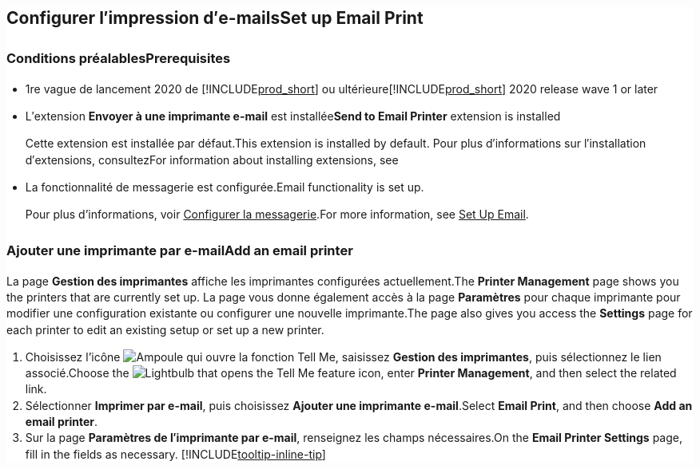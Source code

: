
## <a name="set-up-email-print"></a><span data-ttu-id="47cdc-225">Configurer l′impression d′e-mails</span><span class="sxs-lookup"><span data-stu-id="47cdc-225">Set up Email Print</span></span>

### <a name="prerequisites"></a><span data-ttu-id="47cdc-226">Conditions préalables</span><span class="sxs-lookup"><span data-stu-id="47cdc-226">Prerequisites</span></span>

- <span data-ttu-id="47cdc-227">1re vague de lancement 2020 de [!INCLUDE[prod_short](includes/prod_short.md)] ou ultérieure</span><span class="sxs-lookup"><span data-stu-id="47cdc-227">[!INCLUDE[prod_short](includes/prod_short.md)] 2020 release wave 1 or later</span></span>
- <span data-ttu-id="47cdc-228">L′extension **Envoyer à une imprimante e-mail** est installée</span><span class="sxs-lookup"><span data-stu-id="47cdc-228">**Send to Email Printer** extension is installed</span></span>

    <span data-ttu-id="47cdc-229">Cette extension est installée par défaut.</span><span class="sxs-lookup"><span data-stu-id="47cdc-229">This extension is installed by default.</span></span> <span data-ttu-id="47cdc-230">Pour plus d′informations sur l′installation d′extensions, consultez</span><span class="sxs-lookup"><span data-stu-id="47cdc-230">For information about installing extensions, see</span></span> 
- <span data-ttu-id="47cdc-231">La fonctionnalité de messagerie est configurée.</span><span class="sxs-lookup"><span data-stu-id="47cdc-231">Email functionality is set up.</span></span>

   <span data-ttu-id="47cdc-232">Pour plus d’informations, voir [Configurer la messagerie](admin-how-setup-email.md).</span><span class="sxs-lookup"><span data-stu-id="47cdc-232">For more information, see [Set Up Email](admin-how-setup-email.md).</span></span>

### <a name="add-an-email-printer"></a><span data-ttu-id="47cdc-233">Ajouter une imprimante par e-mail</span><span class="sxs-lookup"><span data-stu-id="47cdc-233">Add an email printer</span></span>

<span data-ttu-id="47cdc-234">La page **Gestion des imprimantes** affiche les imprimantes configurées actuellement.</span><span class="sxs-lookup"><span data-stu-id="47cdc-234">The **Printer Management** page shows you the printers that are currently set up.</span></span> <span data-ttu-id="47cdc-235">La page vous donne également accès à la page **Paramètres** pour chaque imprimante pour modifier une configuration existante ou configurer une nouvelle imprimante.</span><span class="sxs-lookup"><span data-stu-id="47cdc-235">The page also gives you access the **Settings** page for each printer to edit an existing setup or set up a new printer.</span></span>

1. <span data-ttu-id="47cdc-236">Choisissez l’icône ![Ampoule qui ouvre la fonction Tell Me](media/ui-search/search_small.png "Dites-moi ce que vous voulez faire"), saisissez **Gestion des imprimantes**, puis sélectionnez le lien associé.</span><span class="sxs-lookup"><span data-stu-id="47cdc-236">Choose the ![Lightbulb that opens the Tell Me feature](media/ui-search/search_small.png "Tell me what you want to do") icon, enter **Printer Management**, and then select the related link.</span></span>
2. <span data-ttu-id="47cdc-237">Sélectionner **Imprimer par e-mail**, puis choisissez **Ajouter une imprimante e-mail**.</span><span class="sxs-lookup"><span data-stu-id="47cdc-237">Select **Email Print**, and then choose **Add an email printer**.</span></span>
3. <span data-ttu-id="47cdc-238">Sur la page **Paramètres de l′imprimante par e-mail**, renseignez les champs nécessaires.</span><span class="sxs-lookup"><span data-stu-id="47cdc-238">On the **Email Printer Settings** page, fill in the fields as necessary.</span></span> [!INCLUDE[tooltip-inline-tip](includes/tooltip-inline-tip_md.md)]
